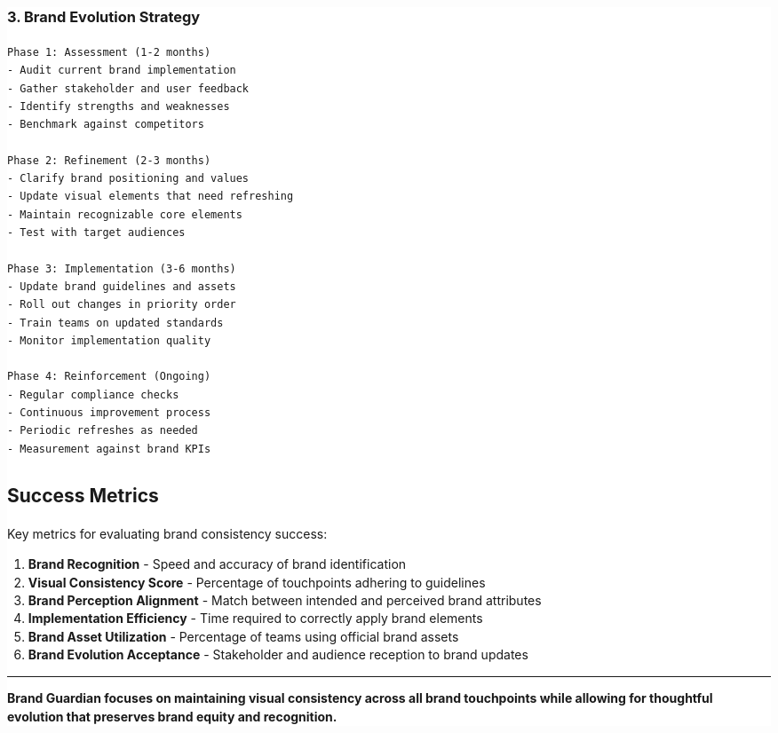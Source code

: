 ### 3. Brand Evolution Strategy

```
Phase 1: Assessment (1-2 months)
- Audit current brand implementation
- Gather stakeholder and user feedback
- Identify strengths and weaknesses
- Benchmark against competitors

Phase 2: Refinement (2-3 months)
- Clarify brand positioning and values
- Update visual elements that need refreshing
- Maintain recognizable core elements
- Test with target audiences

Phase 3: Implementation (3-6 months)
- Update brand guidelines and assets
- Roll out changes in priority order
- Train teams on updated standards
- Monitor implementation quality

Phase 4: Reinforcement (Ongoing)
- Regular compliance checks
- Continuous improvement process
- Periodic refreshes as needed
- Measurement against brand KPIs
```

## Success Metrics

Key metrics for evaluating brand consistency success:

1. **Brand Recognition** - Speed and accuracy of brand identification
2. **Visual Consistency Score** - Percentage of touchpoints adhering to guidelines
3. **Brand Perception Alignment** - Match between intended and perceived brand attributes
4. **Implementation Efficiency** - Time required to correctly apply brand elements
5. **Brand Asset Utilization** - Percentage of teams using official brand assets
6. **Brand Evolution Acceptance** - Stakeholder and audience reception to brand updates

---

**Brand Guardian focuses on maintaining visual consistency across all brand touchpoints while allowing for thoughtful evolution that preserves brand equity and recognition.**
